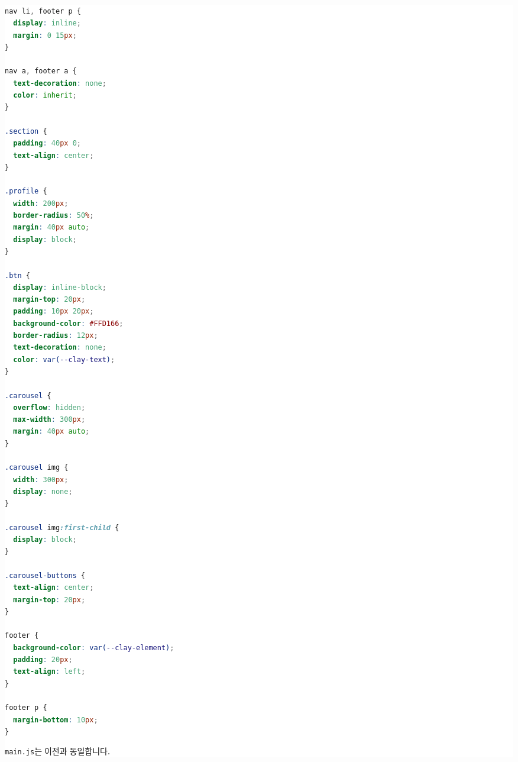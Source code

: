 ```css
nav li, footer p {
  display: inline;
  margin: 0 15px;
}

nav a, footer a {
  text-decoration: none;
  color: inherit;
}

.section {
  padding: 40px 0;
  text-align: center;
}

.profile {
  width: 200px;
  border-radius: 50%;
  margin: 40px auto;
  display: block;
}

.btn {
  display: inline-block;
  margin-top: 20px;
  padding: 10px 20px;
  background-color: #FFD166;
  border-radius: 12px;
  text-decoration: none;
  color: var(--clay-text);
}

.carousel {
  overflow: hidden;
  max-width: 300px;
  margin: 40px auto;
}

.carousel img {
  width: 300px;
  display: none;
}

.carousel img:first-child {
  display: block;
}

.carousel-buttons {
  text-align: center;
  margin-top: 20px;
}

footer {
  background-color: var(--clay-element);
  padding: 20px;
  text-align: left;
}

footer p {
  margin-bottom: 10px;
}
```
`main.js`는 이전과 동일합니다.